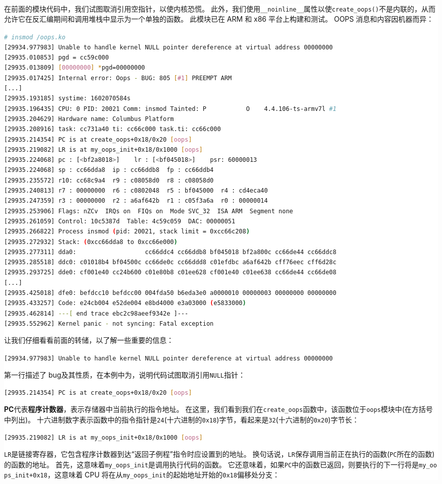 在前面的模块代码中，我们试图取消引用空指针，以使内核恐慌。 此外，我们使用`__noinline__`属性以使`create_oops()`不是内联的，从而允许它在反汇编期间和调用堆栈中显示为一个单独的函数。 此模块已在 ARM 和 x86 平台上构建和测试。 OOPS 消息和内容因机器而异：

```sh
# insmod /oops.ko 
[29934.977983] Unable to handle kernel NULL pointer dereference at virtual address 00000000
[29935.010853] pgd = cc59c000
[29935.013809] [00000000] *pgd=00000000
[29935.017425] Internal error: Oops - BUG: 805 [#1] PREEMPT ARM
[...]
[29935.193185] systime: 1602070584s
[29935.196435] CPU: 0 PID: 20021 Comm: insmod Tainted: P           O    4.4.106-ts-armv7l #1
[29935.204629] Hardware name: Columbus Platform
[29935.208916] task: cc731a40 ti: cc66c000 task.ti: cc66c000
[29935.214354] PC is at create_oops+0x18/0x20 [oops]
[29935.219082] LR is at my_oops_init+0x18/0x1000 [oops]
[29935.224068] pc : [<bf2a8018>]    lr : [<bf045018>]    psr: 60000013
[29935.224068] sp : cc66dda8  ip : cc66ddb8  fp : cc66ddb4
[29935.235572] r10: cc68c9a4  r9 : c08058d0  r8 : c08058d0
[29935.240813] r7 : 00000000  r6 : c0802048  r5 : bf045000  r4 : cd4eca40
[29935.247359] r3 : 00000000  r2 : a6af642b  r1 : c05f3a6a  r0 : 00000014
[29935.253906] Flags: nZCv  IRQs on  FIQs on  Mode SVC_32  ISA ARM  Segment none
[29935.261059] Control: 10c5387d  Table: 4c59c059  DAC: 00000051
[29935.266822] Process insmod (pid: 20021, stack limit = 0xcc66c208)
[29935.272932] Stack: (0xcc66dda8 to 0xcc66e000)
[29935.277311] dda0:                   cc66ddc4 cc66ddb8 bf045018 bf2a800c cc66de44 cc66ddc8
[29935.285518] ddc0: c01018b4 bf04500c cc66de0c cc66ddd8 c01efdbc a6af642b cff76eec cff6d28c
[29935.293725] dde0: cf001e40 cc24b600 c01e80b8 c01ee628 cf001e40 c01ee638 cc66de44 cc66de08
[...]
[29935.425018] dfe0: befdcc10 befdcc00 004fda50 b6eda3e0 a0000010 00000003 00000000 00000000
[29935.433257] Code: e24cb004 e52de004 e8bd4000 e3a03000 (e5833000) 
[29935.462814] ---[ end trace ebc2c98aeef9342e ]---
[29935.552962] Kernel panic - not syncing: Fatal exception
```

让我们仔细看看前面的转储，以了解一些重要的信息：

```sh
[29934.977983] Unable to handle kernel NULL pointer dereference at virtual address 00000000
```

第一行描述了 bug及其性质，在本例中为，说明代码试图取消引用`NULL`指针：

```sh
[29935.214354] PC is at create_oops+0x18/0x20 [oops]
```

**PC**代表**程序计数器**，表示存储器中当前执行的指令地址。 在这里，我们看到我们在`create_oops`函数中，该函数位于`oops`模块中(在方括号中列出)。 十六进制数字表示函数中的指令指针是`24`(十六进制的`0x18`)字节，看起来是`32`(十六进制的`0x20`)字节长：

```sh
[29935.219082] LR is at my_oops_init+0x18/0x1000 [oops]
```

`LR`是链接寄存器，它包含程序计数器到达“返回子例程”指令时应设置到的地址。 换句话说，`LR`保存调用当前正在执行的函数(`PC`所在的函数)的函数的地址。 首先，这意味着`my_oops_init`是调用执行代码的函数。 它还意味着，如果`PC`中的函数已返回，则要执行的下一行将是`my_oops_init+0x18`，这意味着 CPU 将在从`my_oops_init`的起始地址开始的`0x18`偏移处分支：
